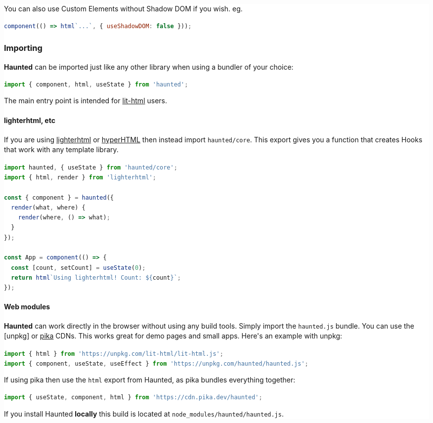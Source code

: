 You can also use Custom Elements without Shadow DOM if you wish.
eg.

```js
component(() => html`...`, { useShadowDOM: false }));
```

### Importing

__Haunted__ can be imported just like any other library when using a bundler of your choice:

```js
import { component, html, useState } from 'haunted';
```

The main entry point is intended for [lit-html](https://github.com/Polymer/lit-html) users.

#### lighterhtml, etc

If you are using [lighterhtml](https://github.com/WebReflection/lighterhtml) or [hyperHTML](https://github.com/WebReflection/hyperHTML) then instead import `haunted/core`. This export gives you a function that creates Hooks that work with any template library.

```js
import haunted, { useState } from 'haunted/core';
import { html, render } from 'lighterhtml';

const { component } = haunted({
  render(what, where) {
    render(where, () => what);
  }
});

const App = component(() => {
  const [count, setCount] = useState(0);
  return html`Using lighterhtml! Count: ${count}`;
});
```

#### Web modules

__Haunted__ can work directly in the browser without using any build tools. Simply import the `haunted.js` bundle. You can use the [unpkg] or [pika](https://www.pika.dev/cdn) CDNs. This works great for demo pages and small apps. Here's an example with unpkg:

```js
import { html } from 'https://unpkg.com/lit-html/lit-html.js';
import { component, useState, useEffect } from 'https://unpkg.com/haunted/haunted.js';
```

If using pika then use the `html` export from Haunted, as pika bundles everything together:

```js
import { useState, component, html } from 'https://cdn.pika.dev/haunted';
```

If you install Haunted __locally__ this build is located at `node_modules/haunted/haunted.js`.
